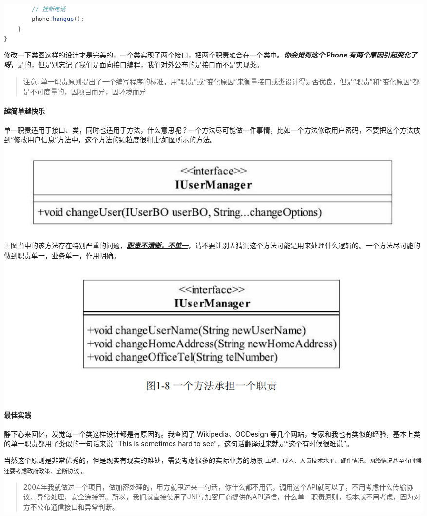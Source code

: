 ~~~ java
        // 挂断电话
        phone.hangup();
    }
}
~~~

修改一下类图这样的设计才是完美的，一个类实现了两个接口，把两个职责融合在一个类中。**<u>*你会觉得这个 Phone 有两个原因引起变化了呀*</u>**，是的，但是别忘记了我们是面向接口编程，我们对外公布的是接口而不是实现类。

> 注意: 单一职责原则提出了一个编写程序的标准，用“职责”或“变化原因”来衡量接口或类设计得是否优良，但是“职责”和“变化原因”都是不可度量的，因项目而异，因环境而异

#### 越简单越快乐

单一职责适用于接口、类，同时也适用于方法，什么意思呢？一个方法尽可能做一件事情，比如一个方法修改用户密码，不要把这个方法放到“修改用户信息”方法中，这个方法的颗粒度很粗,比如图所示的方法。

![image-20240912192039431](./assets/image-20240912192039431.png) 

 上图当中的该方法存在特别严重的问题，*<u>**职责不清晰，不单一**</u>*，请不要让别人猜测这个方法可能是用来处理什么逻辑的。一个方法尽可能的做到职责单一，业务单一，作用明确。

![image-20240912192251240](./assets/image-20240912192251240.png) 

#### 最佳实践

静下心来回忆，发觉每一个类这样设计都是有原因的。我查阅了 Wikipedia、OODesign 等几个网站，专家和我也有类似的经验，基本上类的单一职责都用了类似的一句话来说 "This is sometimes hard to see"，这句话翻译过来就是“这个有时候很难说”。

当然这个原则是非常优秀的，但是现实有现实的难处，需要考虑很多的实际业务的场景 `工期、成本、人员技术水平、硬件情况、网络情况甚至有时候还要考虑政府政策、垄断协议` 。

> 2004年我就做过一个项目，做加密处理的，甲方就甩过来一句话，你什么都不用管，调用这个API就可以了，不用考虑什么传输协议、异常处理、安全连接等。所以，我们就直接使用了JNI与加密厂商提供的API通信，什么单一职责原则，根本就不用考虑，因为对方不公布通信接口和异常判断。



